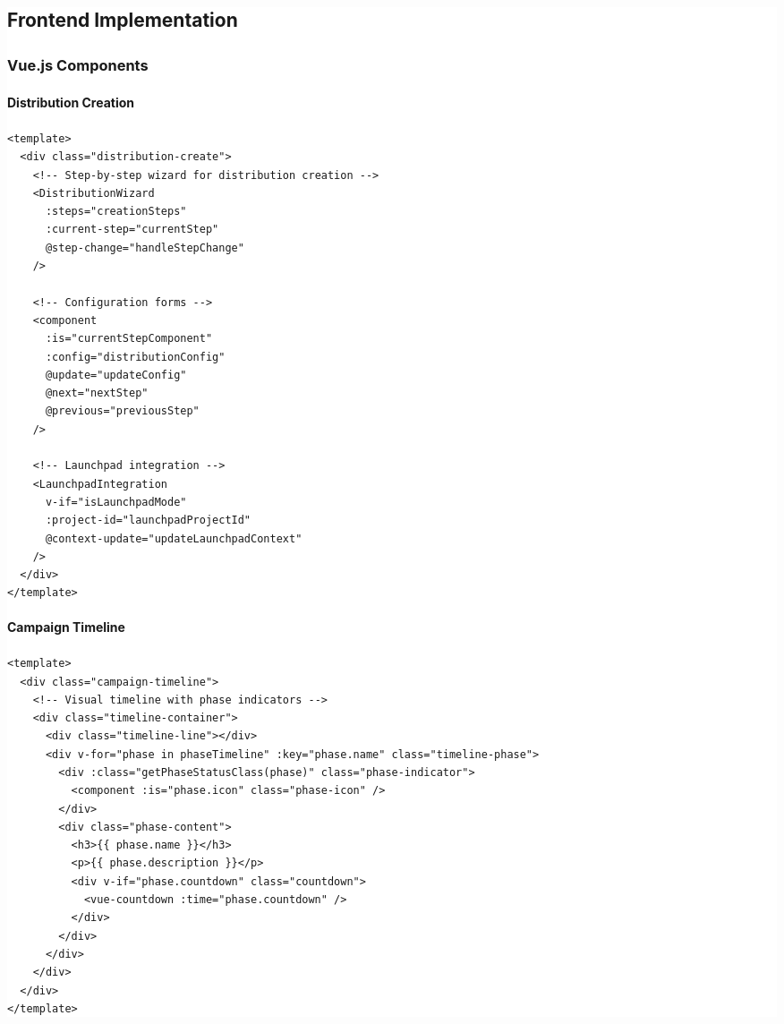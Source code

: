 ## Frontend Implementation

### Vue.js Components

#### Distribution Creation
```vue
<template>
  <div class="distribution-create">
    <!-- Step-by-step wizard for distribution creation -->
    <DistributionWizard
      :steps="creationSteps"
      :current-step="currentStep"
      @step-change="handleStepChange"
    />

    <!-- Configuration forms -->
    <component
      :is="currentStepComponent"
      :config="distributionConfig"
      @update="updateConfig"
      @next="nextStep"
      @previous="previousStep"
    />

    <!-- Launchpad integration -->
    <LaunchpadIntegration
      v-if="isLaunchpadMode"
      :project-id="launchpadProjectId"
      @context-update="updateLaunchpadContext"
    />
  </div>
</template>
```

#### Campaign Timeline
```vue
<template>
  <div class="campaign-timeline">
    <!-- Visual timeline with phase indicators -->
    <div class="timeline-container">
      <div class="timeline-line"></div>
      <div v-for="phase in phaseTimeline" :key="phase.name" class="timeline-phase">
        <div :class="getPhaseStatusClass(phase)" class="phase-indicator">
          <component :is="phase.icon" class="phase-icon" />
        </div>
        <div class="phase-content">
          <h3>{{ phase.name }}</h3>
          <p>{{ phase.description }}</p>
          <div v-if="phase.countdown" class="countdown">
            <vue-countdown :time="phase.countdown" />
          </div>
        </div>
      </div>
    </div>
  </div>
</template>
```
